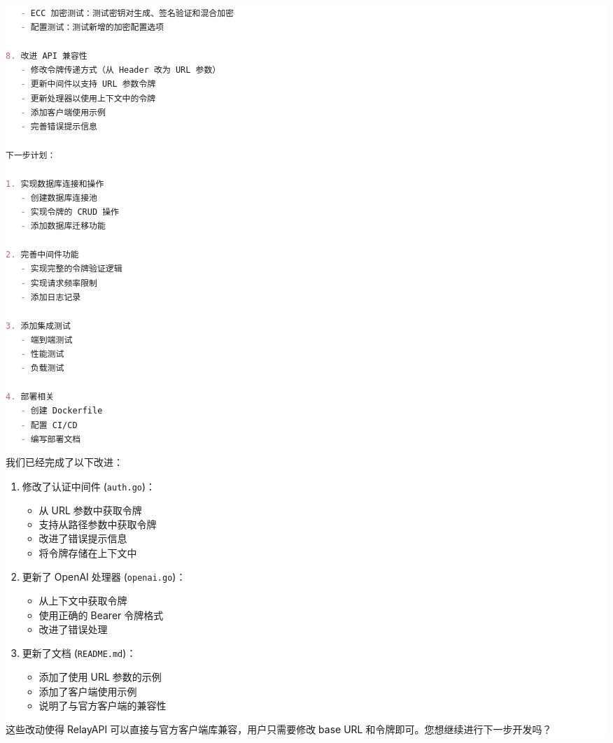 ```markdown:step.md
   - ECC 加密测试：测试密钥对生成、签名验证和混合加密
   - 配置测试：测试新增的加密配置选项

8. 改进 API 兼容性
   - 修改令牌传递方式（从 Header 改为 URL 参数）
   - 更新中间件以支持 URL 参数令牌
   - 更新处理器以使用上下文中的令牌
   - 添加客户端使用示例
   - 完善错误提示信息

下一步计划：

1. 实现数据库连接和操作
   - 创建数据库连接池
   - 实现令牌的 CRUD 操作
   - 添加数据库迁移功能

2. 完善中间件功能
   - 实现完整的令牌验证逻辑
   - 实现请求频率限制
   - 添加日志记录

3. 添加集成测试
   - 端到端测试
   - 性能测试
   - 负载测试

4. 部署相关
   - 创建 Dockerfile
   - 配置 CI/CD
   - 编写部署文档
```










我们已经完成了以下改进：

1. 修改了认证中间件 (`auth.go`)：
   - 从 URL 参数中获取令牌
   - 支持从路径参数中获取令牌
   - 改进了错误提示信息
   - 将令牌存储在上下文中

2. 更新了 OpenAI 处理器 (`openai.go`)：
   - 从上下文中获取令牌
   - 使用正确的 Bearer 令牌格式
   - 改进了错误处理

3. 更新了文档 (`README.md`)：
   - 添加了使用 URL 参数的示例
   - 添加了客户端使用示例
   - 说明了与官方客户端的兼容性

这些改动使得 RelayAPI 可以直接与官方客户端库兼容，用户只需要修改 base URL 和令牌即可。您想继续进行下一步开发吗？

